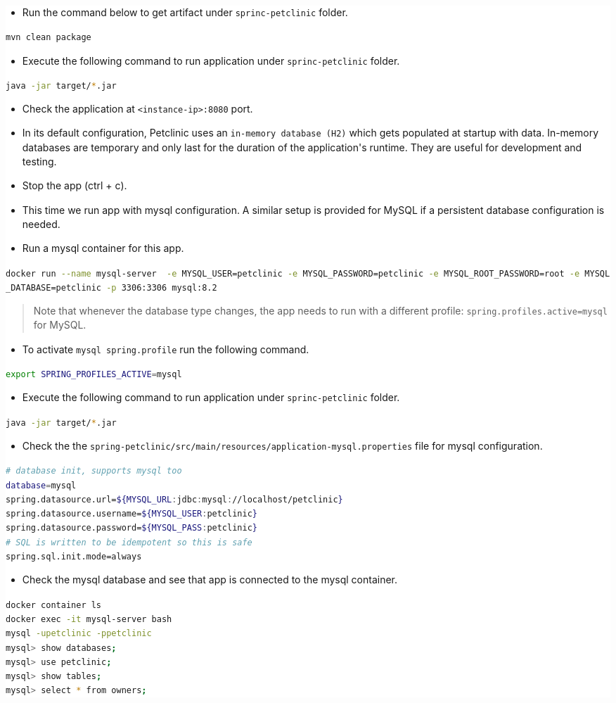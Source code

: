 - Run the command below to get artifact under `sprinc-petclinic` folder.

```bash
mvn clean package
```

- Execute the following command to run application under `sprinc-petclinic` folder.

```bash
java -jar target/*.jar
```

- Check the application at `<instance-ip>:8080` port.

- In its default configuration, Petclinic uses an `in-memory database (H2)` which gets populated at startup with data. In-memory databases are temporary and only last for the duration of the application's runtime. They are useful for development and testing.

- Stop the app (ctrl + c).

- This time we run app with mysql configuration. A similar setup is provided for MySQL if a persistent database configuration is needed. 

- Run a mysql container for this app.

```bash
docker run --name mysql-server  -e MYSQL_USER=petclinic -e MYSQL_PASSWORD=petclinic -e MYSQL_ROOT_PASSWORD=root -e MYSQL_DATABASE=petclinic -p 3306:3306 mysql:8.2
```

> Note that whenever the database type changes, the app needs to run with a different profile: `spring.profiles.active=mysql` for MySQL.

- To activate `mysql spring.profile` run the following command.

```bash
export SPRING_PROFILES_ACTIVE=mysql
```

- Execute the following command to run application under `sprinc-petclinic` folder.

```bash
java -jar target/*.jar
```

- Check the the `spring-petclinic/src/main/resources/application-mysql.properties` file for mysql configuration.

```bash
# database init, supports mysql too
database=mysql
spring.datasource.url=${MYSQL_URL:jdbc:mysql://localhost/petclinic}
spring.datasource.username=${MYSQL_USER:petclinic}
spring.datasource.password=${MYSQL_PASS:petclinic}
# SQL is written to be idempotent so this is safe
spring.sql.init.mode=always
```

- Check the mysql database and see that app is connected to the mysql container.

```bash
docker container ls
docker exec -it mysql-server bash
mysql -upetclinic -ppetclinic
mysql> show databases;
mysql> use petclinic;
mysql> show tables;
mysql> select * from owners;
```
